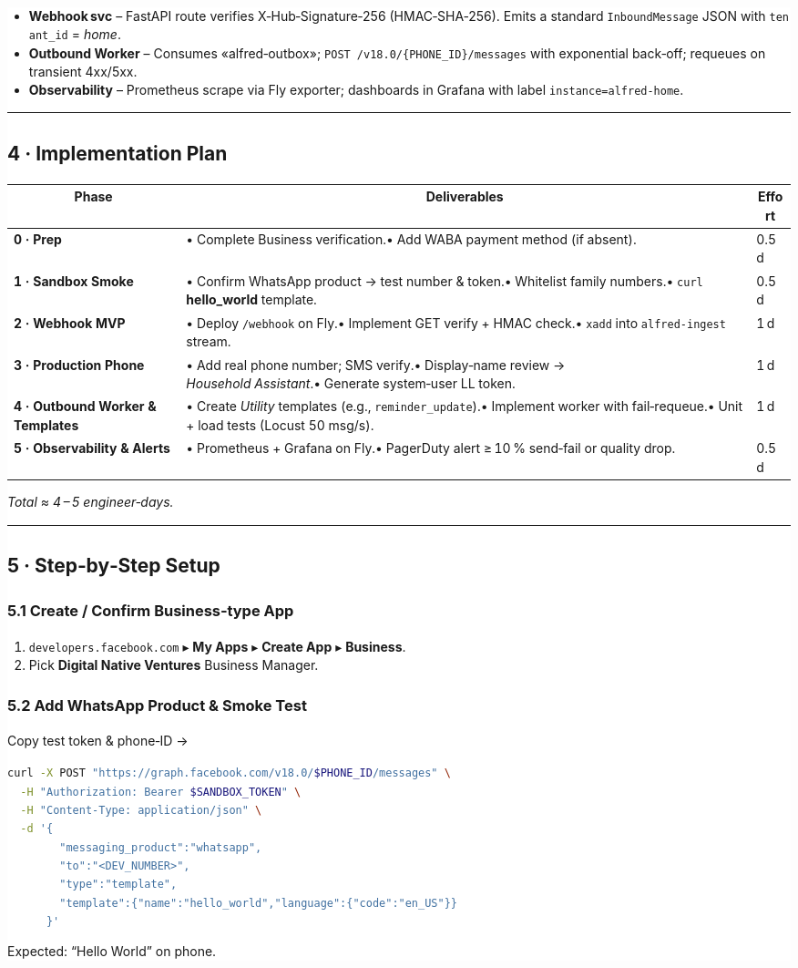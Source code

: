 - **Webhook svc** – FastAPI route verifies X‑Hub‑Signature‑256 (HMAC‑SHA‑256). Emits a standard `InboundMessage` JSON with `tenant_id` = *home*.
- **Outbound Worker** – Consumes «alfred‑outbox»; `POST /v18.0/{PHONE_ID}/messages` with exponential back‑off; requeues on transient 4xx/5xx.
- **Observability** – Prometheus scrape via Fly exporter; dashboards in Grafana with label `instance=alfred-home`.

---

## 4 · Implementation Plan

| Phase | Deliverables | Effort |
| --- | --- | --- |
| **0 · Prep** | • Complete Business verification.• Add WABA payment method (if absent). | 0.5 d |
| **1 · Sandbox Smoke** | • Confirm WhatsApp product → test number & token.• Whitelist family numbers.• `curl` **hello_world** template. | 0.5 d |
| **2 · Webhook MVP** | • Deploy `/webhook` on Fly.• Implement GET verify + HMAC check.• `xadd` into `alfred‑ingest` stream. | 1 d |
| **3 · Production Phone** | • Add real phone number; SMS verify.• Display‑name review → *Household Assistant*.• Generate system‑user LL token. | 1 d |
| **4 · Outbound Worker & Templates** | • Create *Utility* templates (e.g., `reminder_update`).• Implement worker with fail‑requeue.• Unit + load tests (Locust 50 msg/s). | 1 d |
| **5 · Observability & Alerts** | • Prometheus + Grafana on Fly.• PagerDuty alert ≥ 10 % send‑fail or quality drop. | 0.5 d |

*Total ≈ 4 – 5 engineer‑days.*

---

## 5 · Step‑by‑Step Setup

### 5.1 Create / Confirm Business‑type App

1. `developers.facebook.com` ▸ **My Apps** ▸ **Create App** ▸ **Business**.
2. Pick **Digital Native Ventures** Business Manager.

### 5.2 Add WhatsApp Product & Smoke Test

Copy test token & phone‑ID →

```bash
curl -X POST "https://graph.facebook.com/v18.0/$PHONE_ID/messages" \
  -H "Authorization: Bearer $SANDBOX_TOKEN" \
  -H "Content-Type: application/json" \
  -d '{
        "messaging_product":"whatsapp",
        "to":"<DEV_NUMBER>",
        "type":"template",
        "template":{"name":"hello_world","language":{"code":"en_US"}}
      }'

```

Expected: “Hello World” on phone.
